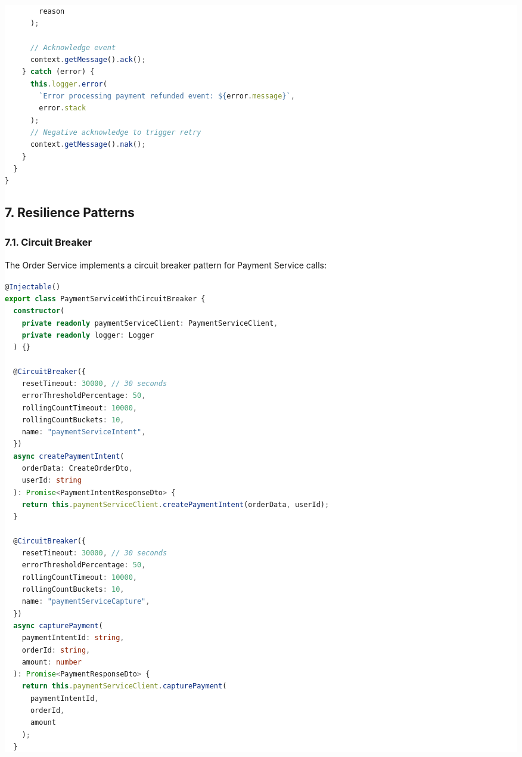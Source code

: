 ```typescript
        reason
      );

      // Acknowledge event
      context.getMessage().ack();
    } catch (error) {
      this.logger.error(
        `Error processing payment refunded event: ${error.message}`,
        error.stack
      );
      // Negative acknowledge to trigger retry
      context.getMessage().nak();
    }
  }
}
```

## 7. Resilience Patterns

### 7.1. Circuit Breaker

The Order Service implements a circuit breaker pattern for Payment Service calls:

```typescript
@Injectable()
export class PaymentServiceWithCircuitBreaker {
  constructor(
    private readonly paymentServiceClient: PaymentServiceClient,
    private readonly logger: Logger
  ) {}

  @CircuitBreaker({
    resetTimeout: 30000, // 30 seconds
    errorThresholdPercentage: 50,
    rollingCountTimeout: 10000,
    rollingCountBuckets: 10,
    name: "paymentServiceIntent",
  })
  async createPaymentIntent(
    orderData: CreateOrderDto,
    userId: string
  ): Promise<PaymentIntentResponseDto> {
    return this.paymentServiceClient.createPaymentIntent(orderData, userId);
  }

  @CircuitBreaker({
    resetTimeout: 30000, // 30 seconds
    errorThresholdPercentage: 50,
    rollingCountTimeout: 10000,
    rollingCountBuckets: 10,
    name: "paymentServiceCapture",
  })
  async capturePayment(
    paymentIntentId: string,
    orderId: string,
    amount: number
  ): Promise<PaymentResponseDto> {
    return this.paymentServiceClient.capturePayment(
      paymentIntentId,
      orderId,
      amount
    );
  }
```